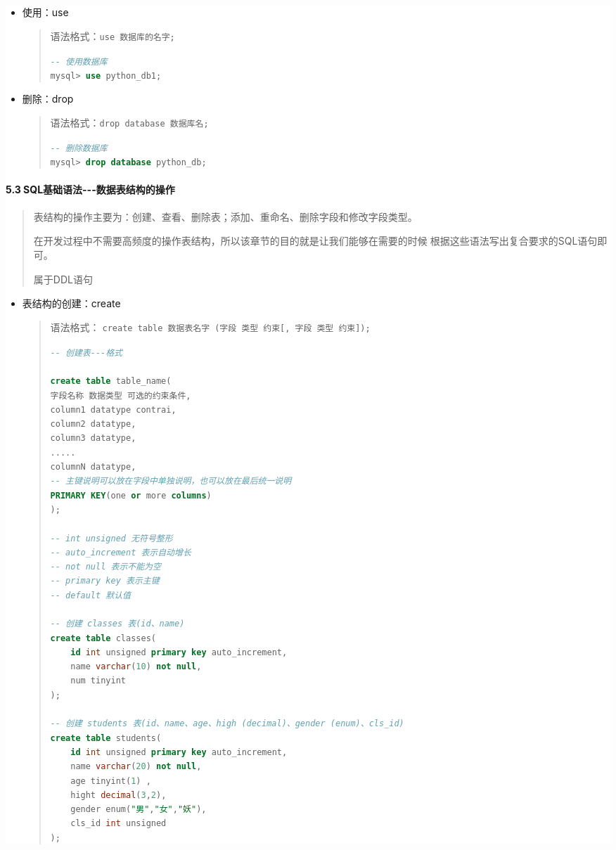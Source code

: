   * 使用：use

    > 语法格式：`use 数据库的名字;`
    >
    > ```sql
    > -- 使用数据库
    > mysql> use python_db1;
    > ```

  * 删除：drop

    > 语法格式：`drop database 数据库名;`
    >
    > ```sql
    > -- 删除数据库
    > mysql> drop database python_db;
    > ```

#### 5.3 SQL基础语法---数据表结构的操作

> 表结构的操作主要为：创建、查看、删除表；添加、重命名、删除字段和修改字段类型。
>
> 在开发过程中不需要高频度的操作表结构，所以该章节的目的就是让我们能够在需要的时候 根据这些语法写出复合要求的SQL语句即可。
>
> 属于DDL语句

* 表结构的创建：create

  > 语法格式： `create table 数据表名字 (字段 类型 约束[, 字段 类型 约束]);`
  >
  > ```sql
  > -- 创建表---格式
  > 
  > create table table_name( 
  > 字段名称 数据类型 可选的约束条件,
  > column1 datatype contrai,
  > column2 datatype,
  > column3 datatype,
  > ..... 
  > columnN datatype,
  > -- 主键说明可以放在字段中单独说明，也可以放在最后统⼀说明 
  > PRIMARY KEY(one or more columns)
  > );
  > 
  > -- int unsigned 无符号整形
  > -- auto_increment 表示自动增长
  > -- not null 表示不能为空
  > -- primary key 表示主键
  > -- default 默认值
  > 
  > -- 创建 classes 表(id、name)
  > create table classes(
  > 	id int unsigned primary key auto_increment,
  > 	name varchar(10) not null,
  > 	num tinyint
  > );
  > 
  > -- 创建 students 表(id、name、age、high (decimal)、gender (enum)、cls_id)
  > create table students(
  > 	id int unsigned primary key auto_increment,
  > 	name varchar(20) not null,
  > 	age tinyint(1) ,
  > 	hight decimal(3,2),
  > 	gender enum("男","女","妖"),
  > 	cls_id int unsigned
  > );